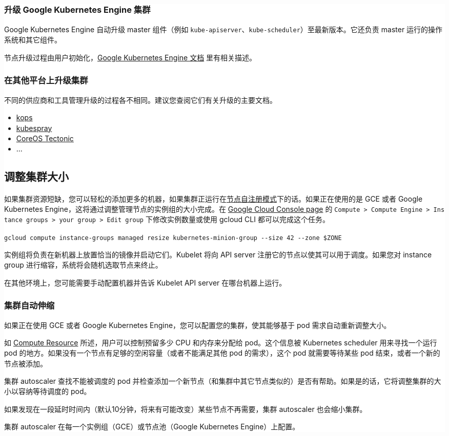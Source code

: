 
### 升级 Google Kubernetes Engine 集群


Google Kubernetes Engine 自动升级 master 组件（例如 `kube-apiserver`、`kube-scheduler`）至最新版本。它还负责 master 运行的操作系统和其它组件。


节点升级过程由用户初始化，[Google Kubernetes Engine 文档](https://cloud.google.com/kubernetes-engine/docs/clusters/upgrade) 里有相关描述。


### 在其他平台上升级集群


不同的供应商和工具管理升级的过程各不相同。建议您查阅它们有关升级的主要文档。

* [kops](https://github.com/kubernetes/kops)
* [kubespray](https://github.com/kubernetes-incubator/kubespray)
* [CoreOS Tectonic](https://coreos.com/tectonic/docs/latest/admin/upgrade.html)
* ...


## 调整集群大小


如果集群资源短缺，您可以轻松的添加更多的机器，如果集群正运行在[节点自注册模式](/docs/admin/node/#self-registration-of-nodes)下的话。如果正在使用的是 GCE 或者 Google Kubernetes Engine，这将通过调整管理节点的实例组的大小完成。在  [Google Cloud Console page](https://console.developers.google.com) 的 `Compute > Compute Engine > Instance groups > your group > Edit group` 下修改实例数量或使用 gcloud CLI 都可以完成这个任务。

```shell
gcloud compute instance-groups managed resize kubernetes-minion-group --size 42 --zone $ZONE
```


实例组将负责在新机器上放置恰当的镜像并启动它们。Kubelet 将向 API server 注册它的节点以使其可以用于调度。如果您对  instance group 进行缩容，系统将会随机选取节点来终止。


在其他环境上，您可能需要手动配置机器并告诉 Kubelet API server 在哪台机器上运行。


### 集群自动伸缩


如果正在使用 GCE 或者 Google Kubernetes Engine，您可以配置您的集群，使其能够基于 pod 需求自动重新调整大小。


如  [Compute Resource](/docs/concepts/configuration/manage-compute-resources-container/) 所述，用户可以控制预留多少 CPU 和内存来分配给 pod。这个信息被 Kubernetes scheduler 用来寻找一个运行 pod 的地方。如果没有一个节点有足够的空闲容量（或者不能满足其他 pod 的需求），这个 pod 就需要等待某些 pod 结束，或者一个新的节点被添加。


集群 autoscaler 查找不能被调度的 pod 并检查添加一个新节点（和集群中其它节点类似的）是否有帮助。如果是的话，它将调整集群的大小以容纳等待调度的 pod。


如果发现在一段延时时间内（默认10分钟，将来有可能改变）某些节点不再需要，集群 autoscaler 也会缩小集群。


集群 autoscaler 在每一个实例组（GCE）或节点池（Google Kubernetes Engine）上配置。

